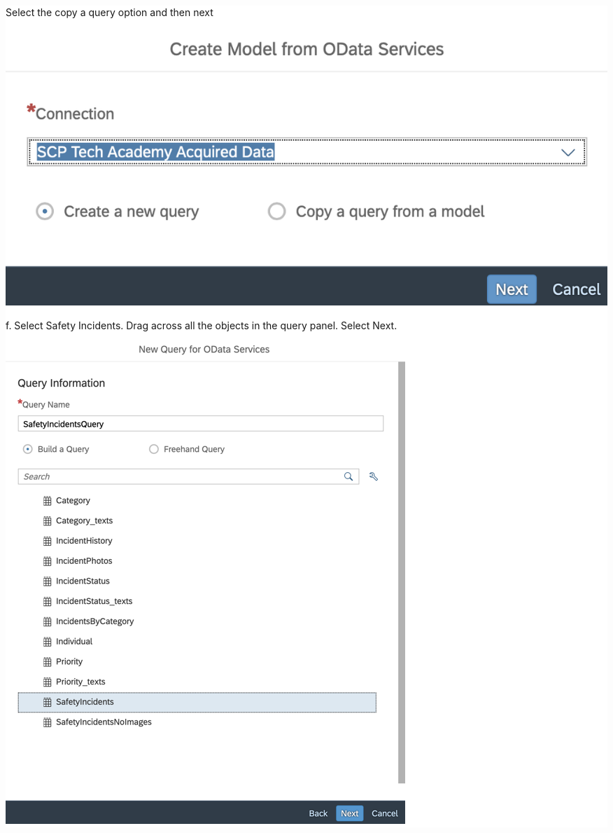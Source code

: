 Select the copy a query option and then next

![](.//media/image99.png)



f.  Select Safety Incidents. Drag across all the objects in the query
    panel. Select Next.

![](.//media/image6.png)
